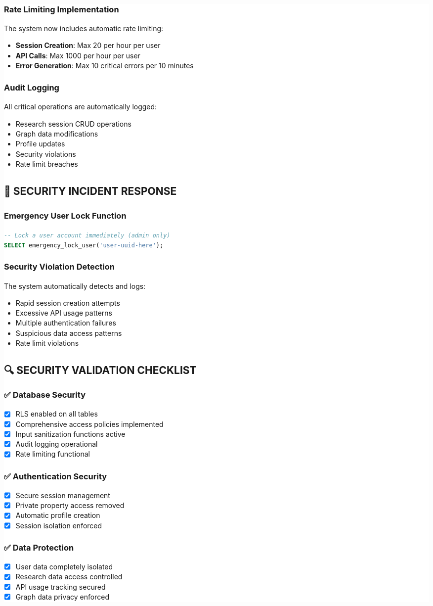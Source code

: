 ### Rate Limiting Implementation
The system now includes automatic rate limiting:
- **Session Creation**: Max 20 per hour per user
- **API Calls**: Max 1000 per hour per user  
- **Error Generation**: Max 10 critical errors per 10 minutes

### Audit Logging
All critical operations are automatically logged:
- Research session CRUD operations
- Graph data modifications
- Profile updates
- Security violations
- Rate limit breaches

## 🚨 SECURITY INCIDENT RESPONSE

### Emergency User Lock Function
```sql
-- Lock a user account immediately (admin only)
SELECT emergency_lock_user('user-uuid-here');
```

### Security Violation Detection
The system automatically detects and logs:
- Rapid session creation attempts
- Excessive API usage patterns
- Multiple authentication failures
- Suspicious data access patterns
- Rate limit violations

## 🔍 SECURITY VALIDATION CHECKLIST

### ✅ Database Security
- [x] RLS enabled on all tables
- [x] Comprehensive access policies implemented
- [x] Input sanitization functions active
- [x] Audit logging operational
- [x] Rate limiting functional

### ✅ Authentication Security  
- [x] Secure session management
- [x] Private property access removed
- [x] Automatic profile creation
- [x] Session isolation enforced

### ✅ Data Protection
- [x] User data completely isolated
- [x] Research data access controlled
- [x] API usage tracking secured
- [x] Graph data privacy enforced
